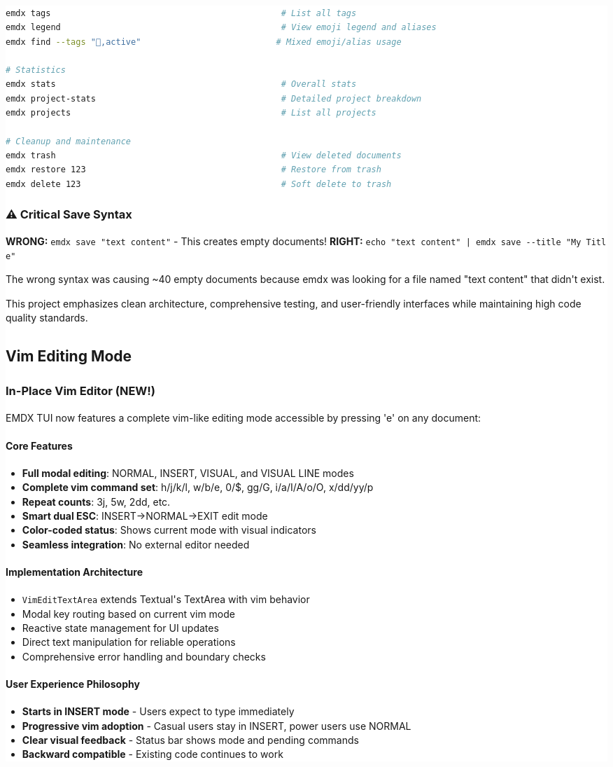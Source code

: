 ```bash
emdx tags                                              # List all tags
emdx legend                                            # View emoji legend and aliases
emdx find --tags "🎯,active"                           # Mixed emoji/alias usage

# Statistics
emdx stats                                             # Overall stats
emdx project-stats                                     # Detailed project breakdown
emdx projects                                          # List all projects

# Cleanup and maintenance
emdx trash                                             # View deleted documents
emdx restore 123                                       # Restore from trash
emdx delete 123                                        # Soft delete to trash
```

### ⚠️ Critical Save Syntax
**WRONG:** `emdx save "text content"` - This creates empty documents!
**RIGHT:** `echo "text content" | emdx save --title "My Title"`

The wrong syntax was causing ~40 empty documents because emdx was looking for a file named "text content" that didn't exist.

This project emphasizes clean architecture, comprehensive testing, and user-friendly interfaces while maintaining high code quality standards.

## Vim Editing Mode

### In-Place Vim Editor (NEW!)

EMDX TUI now features a complete vim-like editing mode accessible by pressing 'e' on any document:

#### Core Features
- **Full modal editing**: NORMAL, INSERT, VISUAL, and VISUAL LINE modes
- **Complete vim command set**: h/j/k/l, w/b/e, 0/$, gg/G, i/a/I/A/o/O, x/dd/yy/p
- **Repeat counts**: 3j, 5w, 2dd, etc.
- **Smart dual ESC**: INSERT→NORMAL→EXIT edit mode
- **Color-coded status**: Shows current mode with visual indicators
- **Seamless integration**: No external editor needed

#### Implementation Architecture
- `VimEditTextArea` extends Textual's TextArea with vim behavior
- Modal key routing based on current vim mode
- Reactive state management for UI updates
- Direct text manipulation for reliable operations
- Comprehensive error handling and boundary checks

#### User Experience Philosophy
- **Starts in INSERT mode** - Users expect to type immediately
- **Progressive vim adoption** - Casual users stay in INSERT, power users use NORMAL
- **Clear visual feedback** - Status bar shows mode and pending commands
- **Backward compatible** - Existing code continues to work
